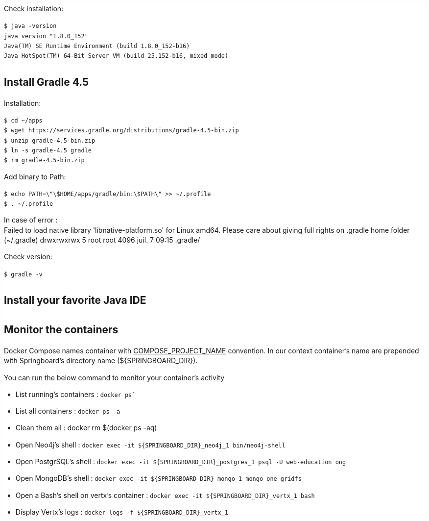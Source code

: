 
Check installation:

    $ java -version
    java version "1.8.0_152"
    Java(TM) SE Runtime Environment (build 1.8.0_152-b16)
    Java HotSpot(TM) 64-Bit Server VM (build 25.152-b16, mixed mode)

## Install Gradle 4.5

Installation:

    $ cd ~/apps
    $ wget https://services.gradle.org/distributions/gradle-4.5-bin.zip
    $ unzip gradle-4.5-bin.zip
    $ ln -s gradle-4.5 gradle
    $ rm gradle-4.5-bin.zip

Add binary to Path:

    $ echo PATH=\"\$HOME/apps/gradle/bin:\$PATH\" >> ~/.profile
    $ . ~/.profile
    
In case of error :  
    Failed to load native library 'libnative-platform.so' for Linux amd64.
    Please care about giving full rights on .gradle home folder (~/.gradle)
    drwxrwxrwx  5 root    root    4096 juil.  7 09:15 .gradle/

Check version:

    $ gradle -v

## Install your favorite Java IDE

## Monitor the containers

Docker Compose names container with [COMPOSE\_PROJECT\_NAME](https://docs.docker.com/compose/reference/envvars/#compose_project_name) convention. In our context container’s name are prepended with Springboard’s directory name (${SPRINGBOARD\_DIR}).

You can run the below command to monitor your container’s activity

-   List running’s containers : `` docker ps` ``

-   List all containers : `docker ps -a`

-   Clean them all : docker rm $(docker ps -aq)

-   Open Neo4j’s shell : `docker exec -it ${SPRINGBOARD_DIR}_neo4j_1 bin/neo4j-shell`

-   Open PostgrSQL’s shell : `docker exec -it ${SPRINGBOARD_DIR}_postgres_1 psql -U web-education ong`

-   Open MongoDB’s shell : `docker exec -it ${SPRINGBOARD_DIR}_mongo_1 mongo one_gridfs`

-   Open a Bash’s shell on vertx’s container : `docker exec -it ${SPRINGBOARD_DIR}_vertx_1 bash`

-   Display Vertx’s logs : `docker logs -f ${SPRINGBOARD_DIR}_vertx_1`
